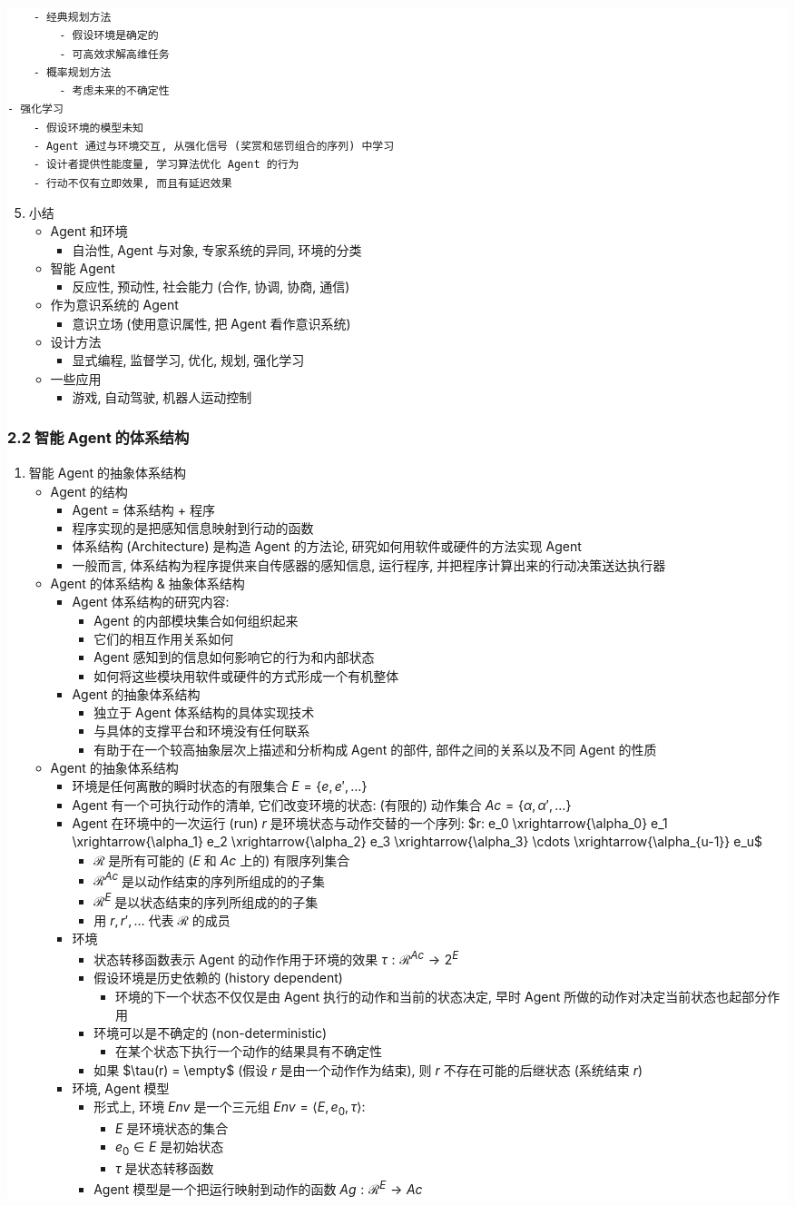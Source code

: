         - 经典规划方法
            - 假设环境是确定的
            - 可高效求解高维任务
        - 概率规划方法
            - 考虑未来的不确定性
    - 强化学习
        - 假设环境的模型未知
        - Agent 通过与环境交互, 从强化信号 (奖赏和惩罚组合的序列) 中学习
        - 设计者提供性能度量, 学习算法优化 Agent 的行为
        - 行动不仅有立即效果, 而且有延迟效果
5. 小结
    - Agent 和环境
        - 自治性, Agent 与对象, 专家系统的异同, 环境的分类
    - 智能 Agent
        - 反应性, 预动性, 社会能力 (合作, 协调, 协商, 通信) 
    - 作为意识系统的 Agent
        - 意识立场 (使用意识属性, 把 Agent 看作意识系统) 
    - 设计方法
        - 显式编程, 监督学习, 优化, 规划, 强化学习
    - 一些应用
        - 游戏, 自动驾驶, 机器人运动控制




### 2.2 智能 Agent 的体系结构

1. 智能 Agent 的抽象体系结构
    - Agent 的结构
        - Agent = 体系结构 + 程序
        - 程序实现的是把感知信息映射到行动的函数
        - 体系结构 (Architecture) 是构造 Agent 的方法论, 研究如何用软件或硬件的方法实现 Agent
        - 一般而言, 体系结构为程序提供来自传感器的感知信息, 运行程序, 并把程序计算出来的行动决策送达执行器
    - Agent 的体系结构 & 抽象体系结构
        - Agent 体系结构的研究内容: 
            - Agent 的内部模块集合如何组织起来
            - 它们的相互作用关系如何
            - Agent 感知到的信息如何影响它的行为和内部状态
            - 如何将这些模块用软件或硬件的方式形成一个有机整体
        - Agent 的抽象体系结构
            - 独立于 Agent 体系结构的具体实现技术
            - 与具体的支撑平台和环境没有任何联系
            - 有助于在一个较高抽象层次上描述和分析构成 Agent 的部件, 部件之间的关系以及不同 Agent 的性质
    - Agent 的抽象体系结构
        - 环境是任何离散的瞬时状态的有限集合 $E = \{ e, e', \ldots \}$
        - Agent 有一个可执行动作的清单, 它们改变环境的状态: (有限的) 动作集合 $Ac = \{ \alpha, \alpha', \ldots \}$
        - Agent 在环境中的一次运行 (run) $r$ 是环境状态与动作交替的一个序列: $r: e_0 \xrightarrow{\alpha_0} e_1 \xrightarrow{\alpha_1} e_2 \xrightarrow{\alpha_2} e_3 \xrightarrow{\alpha_3} \cdots \xrightarrow{\alpha_{u-1}} e_u$
            - $\mathcal{R}$ 是所有可能的 ($E$ 和 $Ac$ 上的) 有限序列集合
            - $\mathcal{R}^{Ac}$ 是以动作结束的序列所组成的的子集
            - $\mathcal{R}^{E}$ 是以状态结束的序列所组成的的子集
            - 用 $r, r', \ldots$ 代表 $\mathcal{R}$ 的成员
        - 环境
            - 状态转移函数表示 Agent 的动作作用于环境的效果 $\tau: \mathcal{R}^{Ac} \to 2^{E}$
            - 假设环境是历史依赖的 (history dependent) 
                - 环境的下一个状态不仅仅是由 Agent 执行的动作和当前的状态决定, 早时 Agent 所做的动作对决定当前状态也起部分作用
            - 环境可以是不确定的 (non-deterministic) 
                - 在某个状态下执行一个动作的结果具有不确定性
            - 如果 $\tau(r) = \empty$  (假设 $r$ 是由一个动作作为结束), 则 $r$ 不存在可能的后继状态 (系统结束 $r$) 
        - 环境, Agent 模型
            - 形式上, 环境 $Env$ 是一个三元组 $Env = \left< E, e_0, \tau \right>$: 
                - $E$ 是环境状态的集合
                - $e_0 \in E$ 是初始状态
                - $\tau$ 是状态转移函数
            - Agent 模型是一个把运行映射到动作的函数 $Ag: \mathcal{R}^{E} \to Ac$
